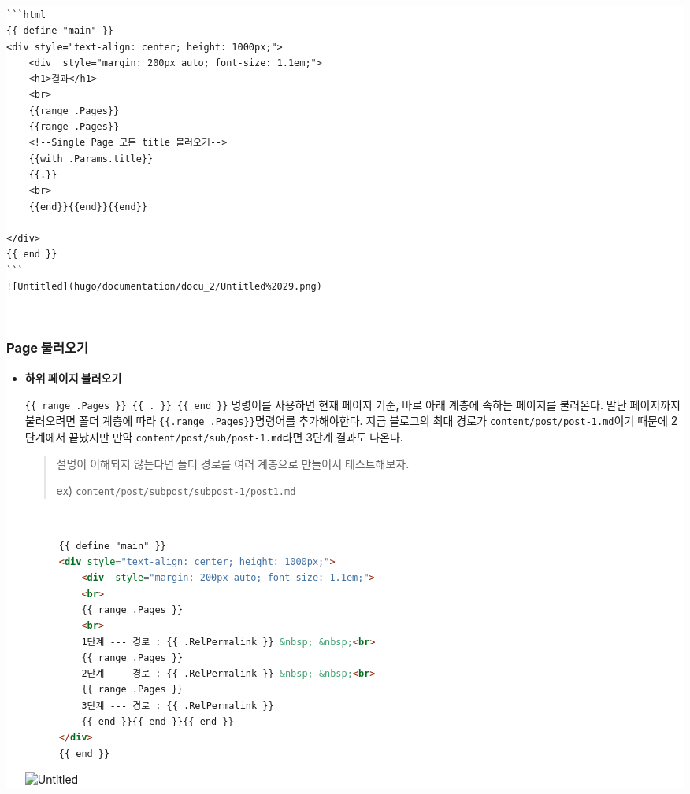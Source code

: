     ```html
    {{ define "main" }}
    <div style="text-align: center; height: 1000px;">
        <div  style="margin: 200px auto; font-size: 1.1em;">
        <h1>결과</h1>
        <br>
        {{range .Pages}}
        {{range .Pages}}
        <!--Single Page 모든 title 불러오기-->
        {{with .Params.title}}
        {{.}}
        <br>
        {{end}}{{end}}{{end}}

    </div>
    {{ end }}
    ```
    ![Untitled](hugo/documentation/docu_2/Untitled%2029.png)


<br>

### Page 불러오기

- **하위 페이지 불러오기**
  
  `{{ range .Pages }} {{ . }} {{ end }}` 명령어를 사용하면 현재 페이지 기준, 바로 아래 계층에 속하는 페이지를 불러온다. 말단 페이지까지 불러오려면 폴더 계층에 따라 `{{.range .Pages}}`명령어를 추가해야한다. 지금 블로그의 최대 경로가 `content/post/post-1.md`이기 때문에 2단계에서 끝났지만 만약 `content/post/sub/post-1.md`라면 3단계 결과도 나온다.

  > 설명이 이해되지 않는다면 폴더 경로를 여러 계층으로 만들어서 테스트해보자. 
  > 
  > ex) `content/post/subpost/subpost-1/post1.md`

  <br>

  ```html
        {{ define "main" }}
        <div style="text-align: center; height: 1000px;">
            <div  style="margin: 200px auto; font-size: 1.1em;">
            <br>
            {{ range .Pages }}
            <br>
            1단계 --- 경로 : {{ .RelPermalink }} &nbsp; &nbsp;<br> 
            {{ range .Pages }}
            2단계 --- 경로 : {{ .RelPermalink }} &nbsp; &nbsp;<br>
            {{ range .Pages }}
            3단계 --- 경로 : {{ .RelPermalink }}
            {{ end }}{{ end }}{{ end }}
        </div>
        {{ end }}
  ```
  ![Untitled](hugo/documentation/docu_2/Untitled%2021.png)
